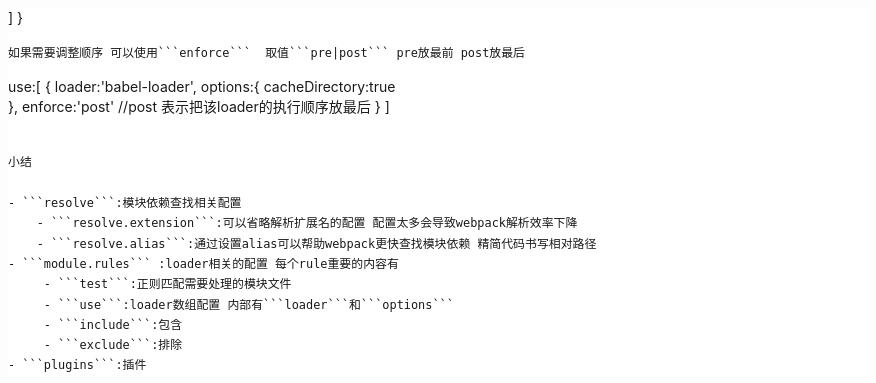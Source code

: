   ]
}
```
如果需要调整顺序 可以使用```enforce```  取值```pre|post``` pre放最前 post放最后
```
use:[
  {
    loader:'babel-loader',
    options:{
      cacheDirectory:true    
    },
    enforce:'post'
    //post 表示把该loader的执行顺序放最后
  }
]
```

小结 

- ```resolve```:模块依赖查找相关配置
    - ```resolve.extension```:可以省略解析扩展名的配置 配置太多会导致webpack解析效率下降
    - ```resolve.alias```:通过设置alias可以帮助webpack更快查找模块依赖 精简代码书写相对路径
- ```module.rules``` :loader相关的配置 每个rule重要的内容有
     - ```test```:正则匹配需要处理的模块文件
     - ```use```:loader数组配置 内部有```loader```和```options```
     - ```include```:包含
     - ```exclude```:排除
- ```plugins```:插件